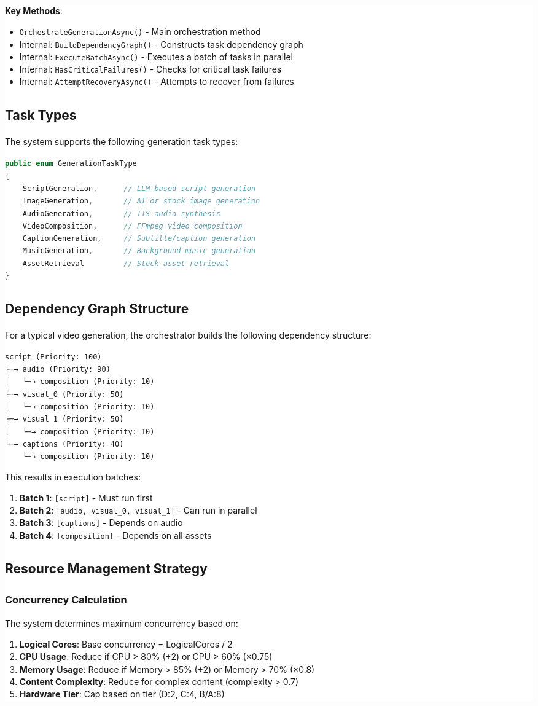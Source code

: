 **Key Methods**:
- `OrchestrateGenerationAsync()` - Main orchestration method
- Internal: `BuildDependencyGraph()` - Constructs task dependency graph
- Internal: `ExecuteBatchAsync()` - Executes a batch of tasks in parallel
- Internal: `HasCriticalFailures()` - Checks for critical task failures
- Internal: `AttemptRecoveryAsync()` - Attempts to recover from failures

## Task Types

The system supports the following generation task types:

```csharp
public enum GenerationTaskType
{
    ScriptGeneration,      // LLM-based script generation
    ImageGeneration,       // AI or stock image generation
    AudioGeneration,       // TTS audio synthesis
    VideoComposition,      // FFmpeg video composition
    CaptionGeneration,     // Subtitle/caption generation
    MusicGeneration,       // Background music generation
    AssetRetrieval         // Stock asset retrieval
}
```

## Dependency Graph Structure

For a typical video generation, the orchestrator builds the following dependency structure:

```
script (Priority: 100)
├─→ audio (Priority: 90)
│   └─→ composition (Priority: 10)
├─→ visual_0 (Priority: 50)
│   └─→ composition (Priority: 10)
├─→ visual_1 (Priority: 50)
│   └─→ composition (Priority: 10)
└─→ captions (Priority: 40)
    └─→ composition (Priority: 10)
```

This results in execution batches:
1. **Batch 1**: `[script]` - Must run first
2. **Batch 2**: `[audio, visual_0, visual_1]` - Can run in parallel
3. **Batch 3**: `[captions]` - Depends on audio
4. **Batch 4**: `[composition]` - Depends on all assets

## Resource Management Strategy

### Concurrency Calculation

The system determines maximum concurrency based on:

1. **Logical Cores**: Base concurrency = LogicalCores / 2
2. **CPU Usage**: Reduce if CPU > 80% (÷2) or CPU > 60% (×0.75)
3. **Memory Usage**: Reduce if Memory > 85% (÷2) or Memory > 70% (×0.8)
4. **Content Complexity**: Reduce for complex content (complexity > 0.7)
5. **Hardware Tier**: Cap based on tier (D:2, C:4, B/A:8)
